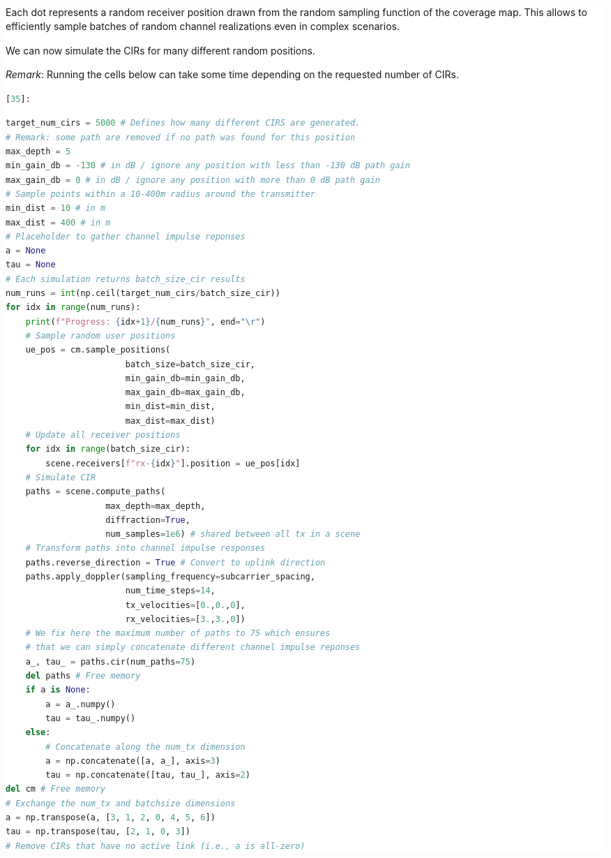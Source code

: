 Each dot represents a random receiver position drawn from the random sampling function of the coverage map. This allows to efficiently sample batches of random channel realizations even in complex scenarios.
    
We can now simulate the CIRs for many different random positions.
    
<em>Remark</em>: Running the cells below can take some time depending on the requested number of CIRs.

```python
[35]:
```

```python
target_num_cirs = 5000 # Defines how many different CIRS are generated.
# Remark: some path are removed if no path was found for this position
max_depth = 5
min_gain_db = -130 # in dB / ignore any position with less than -130 dB path gain
max_gain_db = 0 # in dB / ignore any position with more than 0 dB path gain
# Sample points within a 10-400m radius around the transmitter
min_dist = 10 # in m
max_dist = 400 # in m
# Placeholder to gather channel impulse reponses
a = None
tau = None
# Each simulation returns batch_size_cir results
num_runs = int(np.ceil(target_num_cirs/batch_size_cir))
for idx in range(num_runs):
    print(f"Progress: {idx+1}/{num_runs}", end="\r")
    # Sample random user positions
    ue_pos = cm.sample_positions(
                        batch_size=batch_size_cir,
                        min_gain_db=min_gain_db,
                        max_gain_db=max_gain_db,
                        min_dist=min_dist,
                        max_dist=max_dist)
    # Update all receiver positions
    for idx in range(batch_size_cir):
        scene.receivers[f"rx-{idx}"].position = ue_pos[idx]
    # Simulate CIR
    paths = scene.compute_paths(
                    max_depth=max_depth,
                    diffraction=True,
                    num_samples=1e6) # shared between all tx in a scene
    # Transform paths into channel impulse responses
    paths.reverse_direction = True # Convert to uplink direction
    paths.apply_doppler(sampling_frequency=subcarrier_spacing,
                        num_time_steps=14,
                        tx_velocities=[0.,0.,0],
                        rx_velocities=[3.,3.,0])
    # We fix here the maximum number of paths to 75 which ensures
    # that we can simply concatenate different channel impulse reponses
    a_, tau_ = paths.cir(num_paths=75)
    del paths # Free memory
    if a is None:
        a = a_.numpy()
        tau = tau_.numpy()
    else:
        # Concatenate along the num_tx dimension
        a = np.concatenate([a, a_], axis=3)
        tau = np.concatenate([tau, tau_], axis=2)
del cm # Free memory
# Exchange the num_tx and batchsize dimensions
a = np.transpose(a, [3, 1, 2, 0, 4, 5, 6])
tau = np.transpose(tau, [2, 1, 0, 3])
# Remove CIRs that have no active link (i.e., a is all-zero)
```